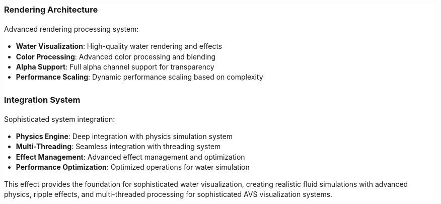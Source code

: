 ### Rendering Architecture
Advanced rendering processing system:
- **Water Visualization**: High-quality water rendering and effects
- **Color Processing**: Advanced color processing and blending
- **Alpha Support**: Full alpha channel support for transparency
- **Performance Scaling**: Dynamic performance scaling based on complexity

### Integration System
Sophisticated system integration:
- **Physics Engine**: Deep integration with physics simulation system
- **Multi-Threading**: Seamless integration with threading system
- **Effect Management**: Advanced effect management and optimization
- **Performance Optimization**: Optimized operations for water simulation

This effect provides the foundation for sophisticated water visualization, creating realistic fluid simulations with advanced physics, ripple effects, and multi-threaded processing for sophisticated AVS visualization systems.
